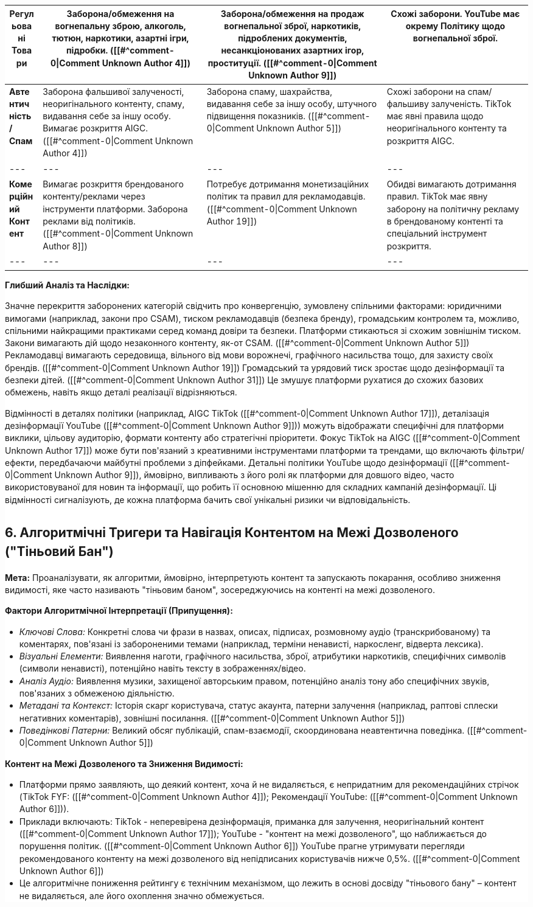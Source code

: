 |**Регульовані Товари**|Заборона/обмеження на вогнепальну зброю, алкоголь, тютюн, наркотики, азартні ігри, підробки.  ([[#^comment-0\|Comment Unknown Author 4]])|Заборона/обмеження на продаж вогнепальної зброї, наркотиків, підроблених документів, несанкціонованих азартних ігор, проституції.  ([[#^comment-0\|Comment Unknown Author 9]])|Схожі заборони. YouTube має окрему Політику щодо вогнепальної зброї.|
|---|---|---|---|
|**Автентичність / Спам**|Заборона фальшивої залученості, неоригінального контенту, спаму, видавання себе за іншу особу. Вимагає розкриття AIGC.  ([[#^comment-0\|Comment Unknown Author 4]])|Заборона спаму, шахрайства, видавання себе за іншу особу, штучного підвищення показників.  ([[#^comment-0\|Comment Unknown Author 5]])|Схожі заборони на спам/фальшиву залученість. TikTok має явні правила щодо неоригінального контенту та розкриття AIGC.|
|---|---|---|---|
|**Комерційний Контент**|Вимагає розкриття брендованого контенту/реклами через інструменти платформи. Заборона реклами від політиків.  ([[#^comment-0\|Comment Unknown Author 8]])|Потребує дотримання монетизаційних політик та правил для рекламодавців.  ([[#^comment-0\|Comment Unknown Author 19]])|Обидві вимагають дотримання правил. TikTok має явну заборону на політичну рекламу в брендованому контенті та спеціальний інструмент розкриття.|
|---|---|---|---|

**Глибший Аналіз та Наслідки:**

Значне перекриття заборонених категорій свідчить про конвергенцію, зумовлену спільними факторами: юридичними вимогами (наприклад, закони про CSAM), тиском рекламодавців (безпека бренду), громадським контролем та, можливо, спільними найкращими практиками серед команд довіри та безпеки. Платформи стикаються зі схожим зовнішнім тиском. Закони вимагають дій щодо незаконного контенту, як-от CSAM. ([[#^comment-0|Comment Unknown Author 5]]) Рекламодавці вимагають середовища, вільного від мови ворожнечі, графічного насильства тощо, для захисту своїх брендів. ([[#^comment-0|Comment Unknown Author 19]]) Громадський та урядовий тиск зростає щодо дезінформації та безпеки дітей. ([[#^comment-0|Comment Unknown Author 31]]) Це змушує платформи рухатися до схожих базових обмежень, навіть якщо деталі реалізації відрізняються.

Відмінності в деталях політики (наприклад, AIGC TikTok  ([[#^comment-0|Comment Unknown Author 17]]), деталізація дезінформації YouTube  ([[#^comment-0|Comment Unknown Author 9]])) можуть відображати специфічні для платформи виклики, цільову аудиторію, формати контенту або стратегічні пріоритети. Фокус TikTok на AIGC  ([[#^comment-0|Comment Unknown Author 17]]) може бути пов'язаний з креативними інструментами платформи та трендами, що включають фільтри/ефекти, передбачаючи майбутні проблеми з діпфейками. Детальні політики YouTube щодо дезінформації  ([[#^comment-0|Comment Unknown Author 9]]), ймовірно, випливають з його ролі як платформи для довшого відео, часто використовуваної для новин та інформації, що робить її основною мішенню для складних кампаній дезінформації. Ці відмінності сигналізують, де кожна платформа бачить свої унікальні ризики чи відповідальність.

## 6. Алгоритмічні Тригери та Навігація Контентом на Межі Дозволеного ("Тіньовий Бан")

**Мета:** Проаналізувати, як алгоритми, ймовірно, інтерпретують контент та запускають покарання, особливо зниження видимості, яке часто називають "тіньовим баном", зосереджуючись на контенті на межі дозволеного.

**Фактори Алгоритмічної Інтерпретації (Припущення):**

- _Ключові Слова:_ Конкретні слова чи фрази в назвах, описах, підписах, розмовному аудіо (транскрибованому) та коментарях, пов'язані із забороненими темами (наприклад, терміни ненависті, наркосленг, відверта лексика).
- _Візуальні Елементи:_ Виявлення наготи, графічного насильства, зброї, атрибутики наркотиків, специфічних символів (символи ненависті), потенційно навіть тексту в зображеннях/відео.
- _Аналіз Аудіо:_ Виявлення музики, захищеної авторським правом, потенційно аналіз тону або специфічних звуків, пов'язаних з обмеженою діяльністю.
- _Метадані та Контекст:_ Історія скарг користувача, статус акаунта, патерни залучення (наприклад, раптові сплески негативних коментарів), зовнішні посилання. ([[#^comment-0|Comment Unknown Author 5]])
- _Поведінкові Патерни:_ Великий обсяг публікацій, спам-взаємодії, скоординована неавтентична поведінка. ([[#^comment-0|Comment Unknown Author 5]])

**Контент на Межі Дозволеного та Зниження Видимості:**

- Платформи прямо заявляють, що деякий контент, хоча й не видаляється, є непридатним для рекомендаційних стрічок (TikTok FYF:  ([[#^comment-0|Comment Unknown Author 4]]); Рекомендації YouTube:  ([[#^comment-0|Comment Unknown Author 6]])).
- Приклади включають: TikTok - неперевірена дезінформація, приманка для залучення, неоригінальний контент  ([[#^comment-0|Comment Unknown Author 17]]); YouTube - "контент на межі дозволеного", що наближається до порушення політик. ([[#^comment-0|Comment Unknown Author 6]]) YouTube прагне утримувати перегляди рекомендованого контенту на межі дозволеного від непідписаних користувачів нижче 0,5%. ([[#^comment-0|Comment Unknown Author 6]])
- Це алгоритмічне пониження рейтингу є технічним механізмом, що лежить в основі досвіду "тіньового бану" – контент не видаляється, але його охоплення значно обмежується.

